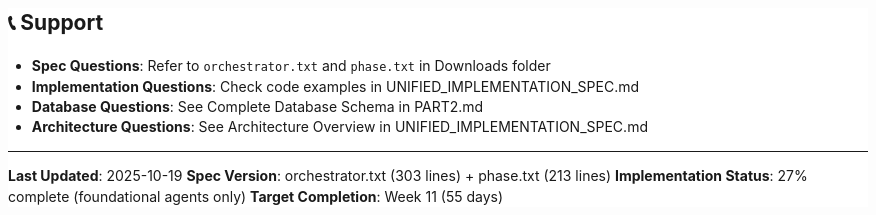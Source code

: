 
## 📞 Support

- **Spec Questions**: Refer to `orchestrator.txt` and `phase.txt` in Downloads folder
- **Implementation Questions**: Check code examples in UNIFIED_IMPLEMENTATION_SPEC.md
- **Database Questions**: See Complete Database Schema in PART2.md
- **Architecture Questions**: See Architecture Overview in UNIFIED_IMPLEMENTATION_SPEC.md

---

**Last Updated**: 2025-10-19
**Spec Version**: orchestrator.txt (303 lines) + phase.txt (213 lines)
**Implementation Status**: 27% complete (foundational agents only)
**Target Completion**: Week 11 (55 days)
